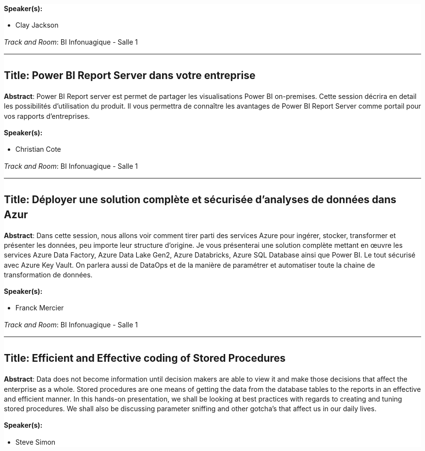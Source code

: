 **Speaker(s):**
- Clay Jackson
 
*Track and Room*: BI  Infonuagique - Salle 1
 
----------------------------------------------------------------------------------- 
 
 
## Title: Power BI Report Server dans  votre entreprise
 
**Abstract**:
Power BI Report server est permet de partager les visualisations Power BI on-premises. Cette session décrira en detail les possibilités d’utilisation du produit. Il vous permettra de connaître les avantages de Power BI Report Server comme portail pour vos rapports d’entreprises.
 
**Speaker(s):**
- Christian Cote
 
*Track and Room*: BI  Infonuagique - Salle 1
 
----------------------------------------------------------------------------------- 
 
 
## Title: Déployer une solution complète et sécurisée d’analyses de données dans Azur
 
**Abstract**:
Dans cette session, nous allons voir comment tirer parti des services Azure pour ingérer, stocker, transformer et présenter les données, peu importe leur structure d’origine. Je vous présenterai une solution complète mettant en œuvre les services Azure Data Factory, Azure Data Lake Gen2, Azure Databricks, Azure SQL Database ainsi que Power BI. Le tout sécurisé avec Azure Key Vault.
On parlera aussi de DataOps et de la manière de paramétrer et automatiser toute la chaine de transformation de données.
 
**Speaker(s):**
- Franck Mercier
 
*Track and Room*: BI  Infonuagique - Salle 1
 
----------------------------------------------------------------------------------- 
 
 
## Title: Efficient and Effective coding of Stored Procedures
 
**Abstract**:
Data does not become information until decision makers are able to view it and make those decisions that affect the enterprise as a whole. Stored procedures are one means of getting the data from the database tables to the reports in an effective and efficient manner.
In this hands-on presentation, we shall be looking at best practices with regards to creating and tuning stored procedures. We shall also be discussing parameter sniffing and other gotcha’s that affect us in our daily lives.
 
**Speaker(s):**
- Steve Simon
 